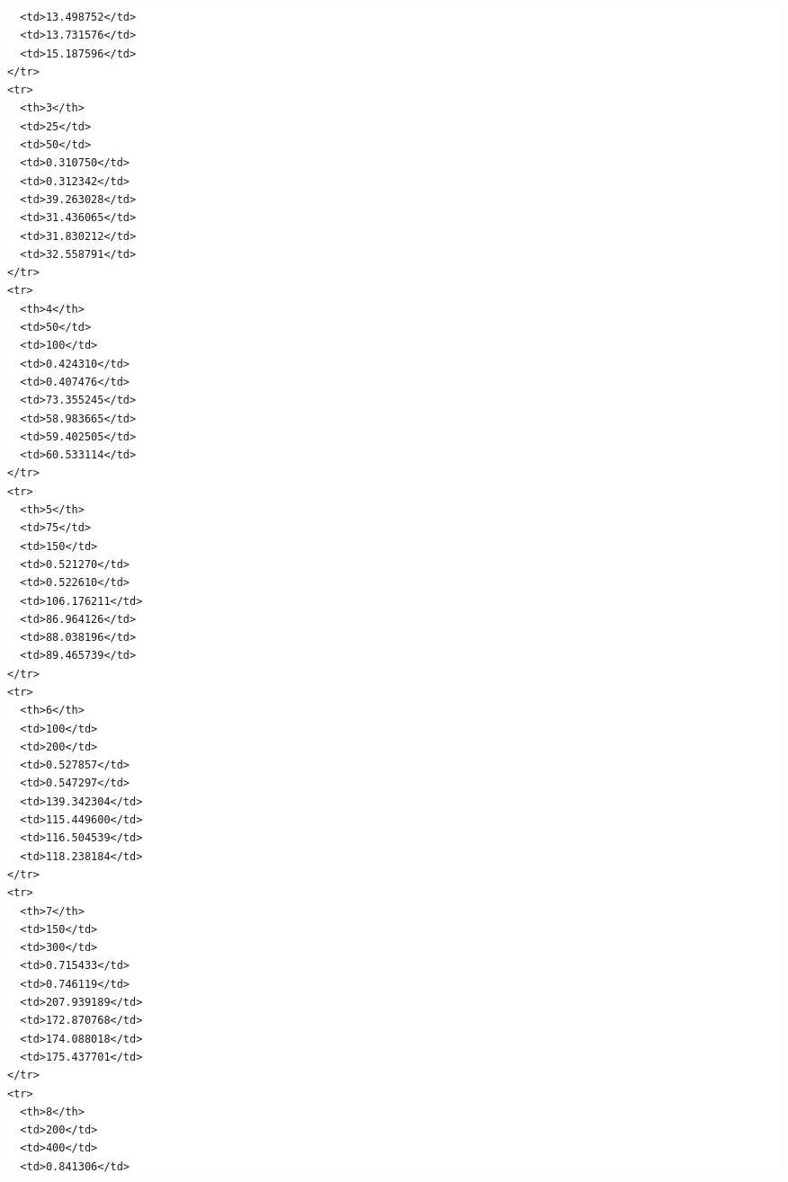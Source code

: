       <td>13.498752</td>
      <td>13.731576</td>
      <td>15.187596</td>
    </tr>
    <tr>
      <th>3</th>
      <td>25</td>
      <td>50</td>
      <td>0.310750</td>
      <td>0.312342</td>
      <td>39.263028</td>
      <td>31.436065</td>
      <td>31.830212</td>
      <td>32.558791</td>
    </tr>
    <tr>
      <th>4</th>
      <td>50</td>
      <td>100</td>
      <td>0.424310</td>
      <td>0.407476</td>
      <td>73.355245</td>
      <td>58.983665</td>
      <td>59.402505</td>
      <td>60.533114</td>
    </tr>
    <tr>
      <th>5</th>
      <td>75</td>
      <td>150</td>
      <td>0.521270</td>
      <td>0.522610</td>
      <td>106.176211</td>
      <td>86.964126</td>
      <td>88.038196</td>
      <td>89.465739</td>
    </tr>
    <tr>
      <th>6</th>
      <td>100</td>
      <td>200</td>
      <td>0.527857</td>
      <td>0.547297</td>
      <td>139.342304</td>
      <td>115.449600</td>
      <td>116.504539</td>
      <td>118.238184</td>
    </tr>
    <tr>
      <th>7</th>
      <td>150</td>
      <td>300</td>
      <td>0.715433</td>
      <td>0.746119</td>
      <td>207.939189</td>
      <td>172.870768</td>
      <td>174.088018</td>
      <td>175.437701</td>
    </tr>
    <tr>
      <th>8</th>
      <td>200</td>
      <td>400</td>
      <td>0.841306</td>
